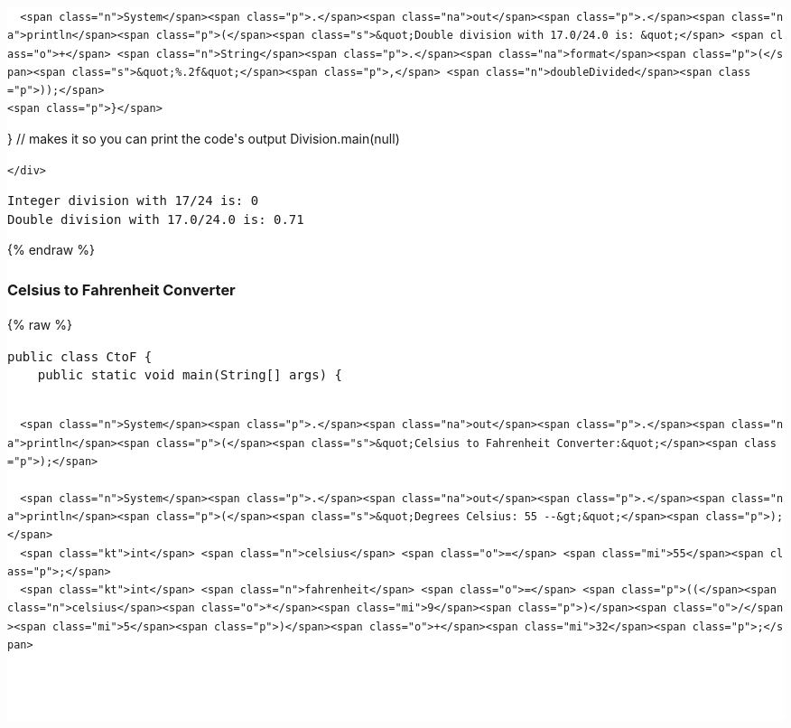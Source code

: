       <span class="n">System</span><span class="p">.</span><span class="na">out</span><span class="p">.</span><span class="na">println</span><span class="p">(</span><span class="s">&quot;Double division with 17.0/24.0 is: &quot;</span> <span class="o">+</span> <span class="n">String</span><span class="p">.</span><span class="na">format</span><span class="p">(</span><span class="s">&quot;%.2f&quot;</span><span class="p">,</span> <span class="n">doubleDivided</span><span class="p">));</span>      
    <span class="p">}</span>
  <span class="p">}</span>
  <span class="c1">// makes it so you can print the code&#39;s output</span>
  <span class="n">Division</span><span class="p">.</span><span class="na">main</span><span class="p">(</span><span class="kc">null</span><span class="p">)</span>
</pre></div>

    </div>
</div>
</div>

<div class="output_wrapper">
<div class="output">

<div class="output_area">

<div class="output_subarea output_stream output_stdout output_text">
<pre>Integer division with 17/24 is: 0
Double division with 17.0/24.0 is: 0.71
</pre>
</div>
</div>

</div>
</div>

</div>
    {% endraw %}

<div class="cell border-box-sizing text_cell rendered"><div class="inner_cell">
<div class="text_cell_render border-box-sizing rendered_html">
<h3 id="Celsius-to-Fahrenheit-Converter">Celsius to Fahrenheit Converter<a class="anchor-link" href="#Celsius-to-Fahrenheit-Converter"> </a></h3>
</div>
</div>
</div>
    {% raw %}
    
<div class="cell border-box-sizing code_cell rendered">
<div class="input">

<div class="inner_cell">
    <div class="input_area">
<div class=" highlight hl-java"><pre><span></span><span class="kd">public</span> <span class="kd">class</span> <span class="nc">CtoF</span> <span class="p">{</span>
    <span class="kd">public</span> <span class="kd">static</span> <span class="kt">void</span> <span class="nf">main</span><span class="p">(</span><span class="n">String</span><span class="o">[]</span> <span class="n">args</span><span class="p">)</span> <span class="p">{</span>
  
      <span class="n">System</span><span class="p">.</span><span class="na">out</span><span class="p">.</span><span class="na">println</span><span class="p">(</span><span class="s">&quot;Celsius to Fahrenheit Converter:&quot;</span><span class="p">);</span>

      <span class="n">System</span><span class="p">.</span><span class="na">out</span><span class="p">.</span><span class="na">println</span><span class="p">(</span><span class="s">&quot;Degrees Celsius: 55 --&gt;&quot;</span><span class="p">);</span>
      <span class="kt">int</span> <span class="n">celsius</span> <span class="o">=</span> <span class="mi">55</span><span class="p">;</span>
      <span class="kt">int</span> <span class="n">fahrenheit</span> <span class="o">=</span> <span class="p">((</span><span class="n">celsius</span><span class="o">*</span><span class="mi">9</span><span class="p">)</span><span class="o">/</span><span class="mi">5</span><span class="p">)</span><span class="o">+</span><span class="mi">32</span><span class="p">;</span>